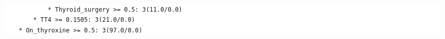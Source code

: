 				* Thyroid_surgery >= 0.5: 3(11.0/0.0)
			* TT4 >= 0.1505: 3(21.0/0.0)
		* On_thyroxine >= 0.5: 3(97.0/0.0)


